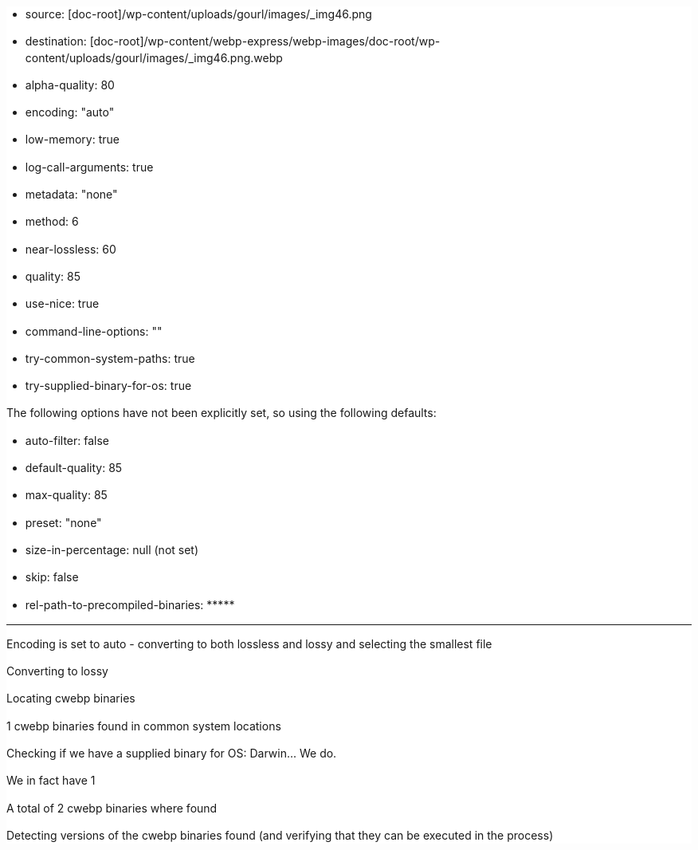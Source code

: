 - source: [doc-root]/wp-content/uploads/gourl/images/_img46.png

- destination: [doc-root]/wp-content/webp-express/webp-images/doc-root/wp-content/uploads/gourl/images/_img46.png.webp

- alpha-quality: 80

- encoding: "auto"

- low-memory: true

- log-call-arguments: true

- metadata: "none"

- method: 6

- near-lossless: 60

- quality: 85

- use-nice: true

- command-line-options: ""

- try-common-system-paths: true

- try-supplied-binary-for-os: true


The following options have not been explicitly set, so using the following defaults:

- auto-filter: false

- default-quality: 85

- max-quality: 85

- preset: "none"

- size-in-percentage: null (not set)

- skip: false

- rel-path-to-precompiled-binaries: *****

------------


Encoding is set to auto - converting to both lossless and lossy and selecting the smallest file


Converting to lossy

Locating cwebp binaries

1 cwebp binaries found in common system locations

Checking if we have a supplied binary for OS: Darwin... We do.

We in fact have 1

A total of 2 cwebp binaries where found

Detecting versions of the cwebp binaries found (and verifying that they can be executed in the process)
